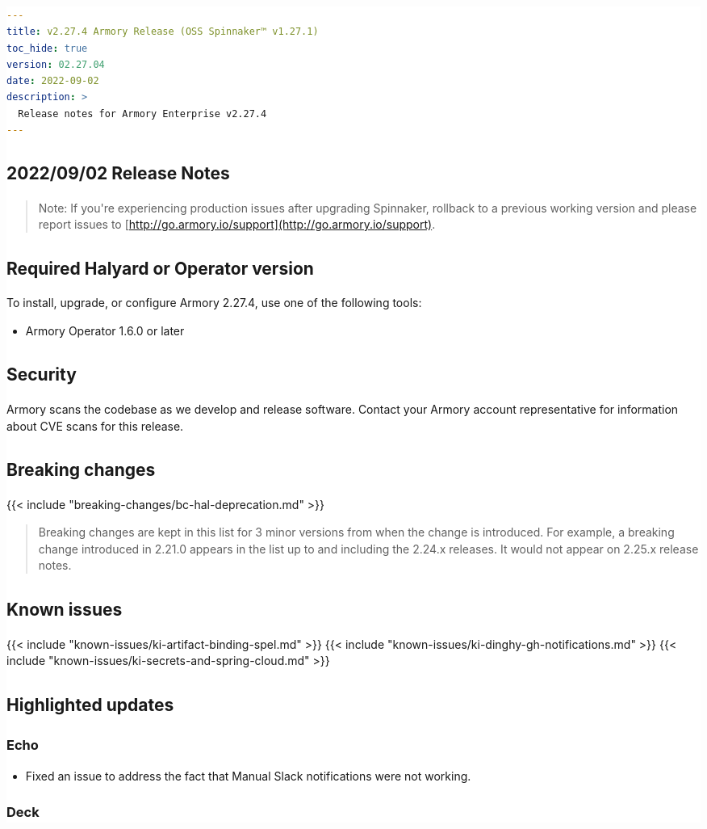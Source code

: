 ```yaml
---
title: v2.27.4 Armory Release (OSS Spinnaker™ v1.27.1)
toc_hide: true
version: 02.27.04
date: 2022-09-02
description: >
  Release notes for Armory Enterprise v2.27.4
---
```


## 2022/09/02 Release Notes

> Note: If you're experiencing production issues after upgrading Spinnaker, rollback to a previous working version and please report issues to [http://go.armory.io/support](http://go.armory.io/support).
## Required Halyard or Operator version

To install, upgrade, or configure Armory 2.27.4, use one of the following tools:

- Armory Operator 1.6.0 or later

## Security

Armory scans the codebase as we develop and release software. Contact your Armory account representative for information about CVE scans for this release.

## Breaking changes


{{< include "breaking-changes/bc-hal-deprecation.md" >}}


> Breaking changes are kept in this list for 3 minor versions from when the change is introduced. For example, a breaking change introduced in 2.21.0 appears in the list up to and including the 2.24.x releases. It would not appear on 2.25.x release notes.

## Known issues


{{< include "known-issues/ki-artifact-binding-spel.md" >}}
{{< include "known-issues/ki-dinghy-gh-notifications.md" >}}
{{< include "known-issues/ki-secrets-and-spring-cloud.md" >}}

## Highlighted updates


### Echo

* Fixed an issue to address the fact that Manual Slack notifications were not working.

### Deck
